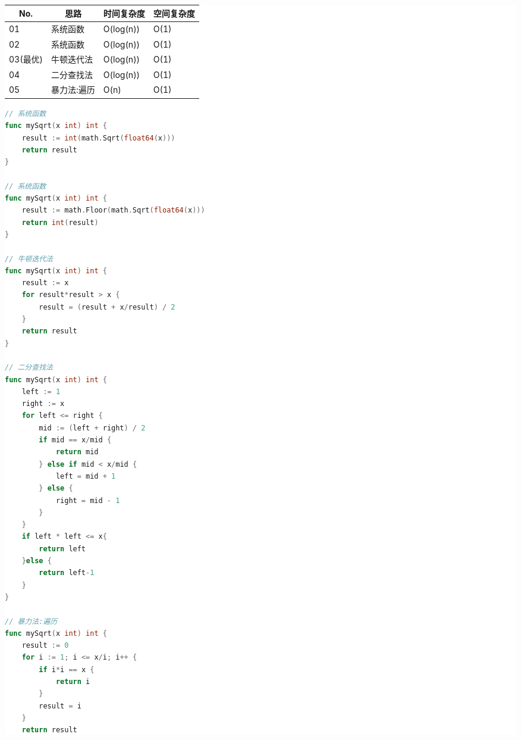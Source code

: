 | No.      | 思路        | 时间复杂度 | 空间复杂度 |
| -------- | ----------- | ---------- | ---------- |
| 01       | 系统函数    | O(log(n))  | O(1)       |
| 02       | 系统函数    | O(log(n))  | O(1)       |
| 03(最优) | 牛顿迭代法  | O(log(n))  | O(1)       |
| 04       | 二分查找法  | O(log(n))  | O(1)       |
| 05       | 暴力法:遍历 | O(n)       | O(1)       |

```go
// 系统函数
func mySqrt(x int) int {
	result := int(math.Sqrt(float64(x)))
	return result
}

// 系统函数
func mySqrt(x int) int {
	result := math.Floor(math.Sqrt(float64(x)))
	return int(result)
}

// 牛顿迭代法
func mySqrt(x int) int {
	result := x
	for result*result > x {
		result = (result + x/result) / 2
	}
	return result
}

// 二分查找法
func mySqrt(x int) int {
	left := 1
	right := x
	for left <= right {
		mid := (left + right) / 2
		if mid == x/mid {
			return mid
		} else if mid < x/mid {
			left = mid + 1
		} else {
			right = mid - 1
		}
	}
	if left * left <= x{
		return left
	}else {
		return left-1
	}
}

// 暴力法:遍历
func mySqrt(x int) int {
	result := 0
	for i := 1; i <= x/i; i++ {
		if i*i == x {
			return i
		}
		result = i
	}
	return result
```